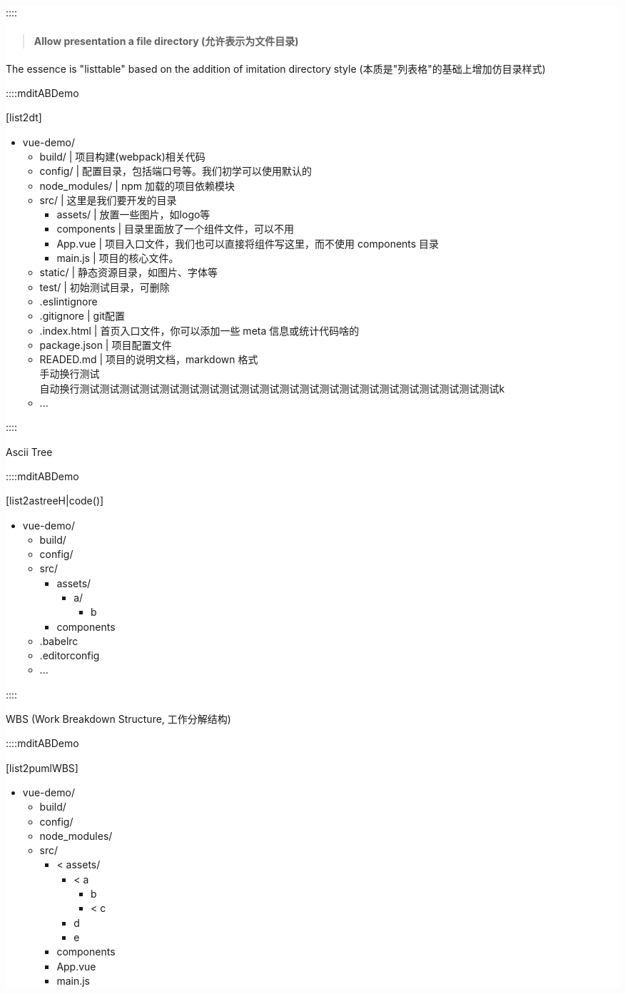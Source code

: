::::


> #### Allow presentation a file directory (允许表示为文件目录)

The essence is "listtable" based on the addition of imitation directory style (本质是"列表格"的基础上增加仿目录样式)

::::mditABDemo

[list2dt]

- vue-demo/
  - build/ | 项目构建(webpack)相关代码
  - config/       | 配置目录，包括端口号等。我们初学可以使用默认的
  - node_modules/ | npm 加载的项目依赖模块
  - src/          | 这里是我们要开发的目录
    - assets/     | 放置一些图片，如logo等
    - components  | 目录里面放了一个组件文件，可以不用
    - App.vue     | 项目入口文件，我们也可以直接将组件写这里，而不使用 components 目录
    - main.js     | 项目的核心文件。
  - static/       | 静态资源目录，如图片、字体等
  - test/         | 初始测试目录，可删除
  - .eslintignore
  - .gitignore    | git配置
  - .index.html   | 首页入口文件，你可以添加一些 meta 信息或统计代码啥的
  - package.json  | 项目配置文件
  - READED.md     | 项目的说明文档，markdown 格式<br>手动换行测试<br>自动换行测试测试测试测试测试测试测试测试测试测试测试测试测试测试测试测试测试测试测试测试测试k
  - ...

::::

Ascii Tree

::::mditABDemo

[list2astreeH|code()]

- vue-demo/
	- build/
	- config/
	- src/
		- assets/
			- a/
				- b
		- components
	- .babelrc
	- .editorconfig
	- ...

::::

WBS (Work Breakdown Structure, 工作分解结构)

::::mditABDemo

[list2pumlWBS]

- vue-demo/
	- build/
	- config/
	- node_modules/
	- src/
		- < assets/
			- < a
				- b
				- < c
			- d
			- e
		- components
		- App.vue
		- main.js
